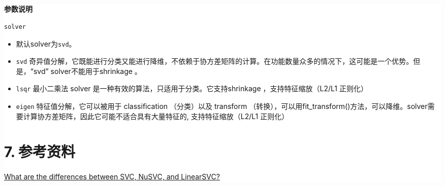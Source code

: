 **参数说明** 


`solver` 
- 默认solver为`svd`。

- `svd` 奇异值分解，它既能进行分类又能进行降维，不依赖于协方差矩阵的计算。在功能数量众多的情况下，这可能是一个优势。但是，“svd” solver不能用于shrinkage 。
- `lsqr` 最小二乘法 solver 是一种有效的算法，只适用于分类。它支持shrinkage ，支持特征缩放（L2/L1 正则化） 
- `eigen` 特征值分解，它可以被用于 classification （分类）以及 transform （转换），可以用fit_transform()方法，可以降维。solver需要计算协方差矩阵，因此它可能不适合具有大量特征的, 支持特征缩放（L2/L1 正则化） 



# 7. 参考资料

[What are the differences between SVC, NuSVC, and LinearSVC?](https://datascience.stackexchange.com/questions/51813/what-are-the-differences-between-svc-nusvc-and-linearsvc)
